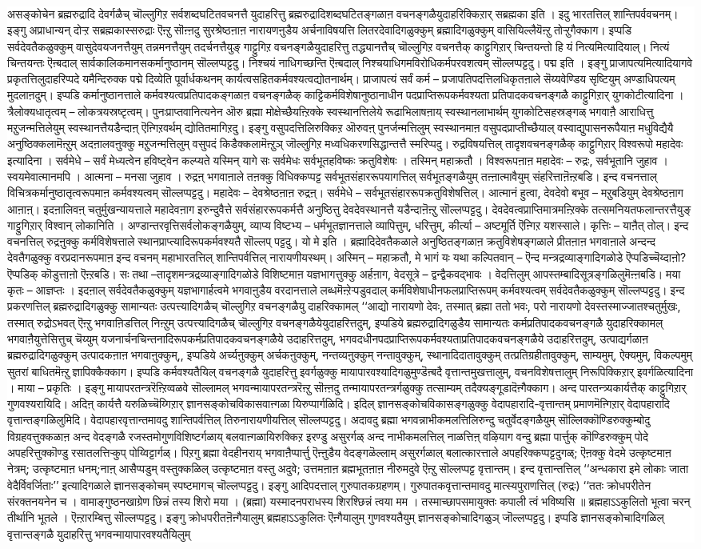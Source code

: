 असङ्कोचेन ब्रह्मरुद्रादि देवर्गळैच् चॊल्लुगिऱ सर्वशब्दघटितवचनत्तै युदाहरित्तु ब्रह्मरुद्रादिशब्दघटितङ्गळाऩ वचनङ्गळैयुदाहरिक्किऱार् सब्रह्मका इति । इदु भारतत्तिल् शान्तिपर्ववचनम्। इङ्गु अप्राधान्यन् दोऱ्ऱ सब्रह्मकास्सरुद्राः ऎऩ्ऱु सॊऩ्ऩदु सुरश्रेष्ठऩाऩ नारायणऩुडैय अर्चनाविषयत्ति लितरदेवादिगळुक्कुम् ब्रह्मादिगळुक्कुम् वासियिल्लैयॆऩ्ऱु तोऱ्ऱुगैक्काग। इप्पडि सर्वदेवतैकळुक्कुम् वासुदेवयजनत्तैयुम् तन्नमनत्तैयुम् तदर्चनत्तैयुङ् गाट्टुगिऱ वचनङ्गळैयुदाहरित्तु तद्ध्यानत्तैच् चॊल्लुगिऱ वचनत्तैक् काट्टुगिऱार् चिन्तयन्तो हि यं नित्यमित्यादियाल्। नित्यं चिन्तयन्तः ऎऩ्बदाल् सार्वकालिकमानसकर्मानुष्ठानम् सॊल्लप्पट्टदु। निश्चयं नाधिगच्छन्ति ऎऩ्बदाल् निश्चयाधिगमविरोधिकर्मपरवशत्वम् सॊल्लप्पट्टदु। पद्म इति । इङ्गु प्राजापत्यमित्यादियागवे प्रकृतत्तिलुदाहरिप्पदे यमैन्दिरुक्क पद्मे दिव्येति पूर्वार्धकथनम् कार्यत्वसहितकर्मवश्यत्वद्योतनार्थम्। प्राजापत्यं सर्वं कर्म – प्रजापतिपदत्तिलधिकृतऩाले सॆय्यवेण्डिय सृष्टियुम् अण्डाधिपत्यम् मुदलाऩदुम्। इप्पडि कर्मानुष्ठानत्ताले कर्मवश्यत्वप्रतिपादकङ्गळाऩ वचनङ्गळैक् काट्टिकर्मविशेषानुष्ठानाधीन पदप्राप्तिरूपकर्मवश्यता प्रतिपादकवचनङ्गळै काट्टुगिऱार् युगकोटीत्यादिना । त्रैलोक्यधातृत्वम् – लोकत्रयस्रष्टृत्वम्। पुनःप्राप्तवानित्यनेन ऒरु ब्रह्मा मोक्षेच्छैयऩ्ऱिक्के स्वस्थानत्तिलेये रूढाभिलाषऩाय् स्वस्थानलाभार्थम् युगकोटिसहस्रङ्गळ् भगवाऩै आराधित्तु मऱुजन्मत्तिलेयुम् स्वस्थानत्तैयडैन्दाऩ् ऎऩ्गिऱवर्थम् द्योतितमागिऱदु। इङ्गु वसुपदत्तिलिरुक्किऱ ऒरुवऩ् पुनर्जन्मत्तिलुम् स्वस्थानमाऩ वसुपदप्राप्तीच्छैयाल् वस्वाद्युपासनरूपैयाऩ मधुविद्यैयै अनुष्ठिक्कलामॆऩ्ऱुम् अदऩालवऩुक्कु मऱुजन्मत्तिलुम् वसुपदं किडैक्कलामॆऩ्ऱुञ् जॊल्लुगिऱ मध्वधिकरणसिद्धान्तत्तै स्मरिप्पदु। रुद्रविषयत्तिल् तादृशवचनङ्गळैक् काट्टुगिऱार् विश्वरूपो महादेवः इत्यादिना । सर्वमेधे – सर्वं मेध्यत्वेन हविष्ट्वेन कल्प्यते यस्मिन् यागे सः सर्वमेधः सर्वभूतहविष्कः क्रतुविशेषः । तस्मिन् महाक्रतौ । विश्वरूपऩाऩ महादेवः – रुद्रः, सर्वभूतानि जुहाव । स्वयमेवात्मानमपि । आत्मना – मनसा जुहाव । रुद्रऩ् भगवाऩाले तऩक्कु विधिक्कप्पट्ट सर्वभूतसंहाररूपयागत्तिल् सर्वभूतङ्गळैयुम् तऩ्ऩात्मावैयुम् संहरित्ताऩॆऩ्ऱबडि। इन्द वचनत्ताल् विचित्रकर्मानुष्ठातृत्वरूपमाऩ कर्मवश्यत्वम् सॊल्लप्पट्टदु। महादेवः – देवश्रेष्ठऩाऩ रुद्रऩ्। सर्वमेधे – सर्वभूतसंहाररूपक्रतुविशेषत्तिल्। आत्मानं हुत्वा, देवदेवो बभूव – मऱुबडियुम् देवश्रेष्ठऩाग आऩाऩ्। इदऩालिवऩ् चतुर्मुखन्यायत्ताले महादेवऩाग इरुन्दुवैत्ते सर्वसंहाररूपकर्मत्तै अनुष्ठित्तु देवदेवस्थानत्तै यडैन्दाऩॆऩ्ऱु सॊल्लप्पट्टदु। देवदेवत्वप्राप्तिमात्रमऩ्ऱिक्के तत्समनियतफलान्तरत्तैयुङ् गाट्टुगिऱार् विश्वान् लोकानिति । अण्डान्तरवृत्तिसर्वलोकङ्गळैयुम्, व्याप्य विष्टभ्य – धर्मभूतज्ञानत्ताले व्यापित्तुम्, धरित्तुम्, कीर्त्या – अष्टमूर्ति ऎऩ्गिऱ यशस्साले। कृत्तिः – याऩैत् तोल्। इन्द वचनत्तिल् रुद्रऩुक्कु कर्मविशेषत्ताले स्थानप्राप्त्यादिरूपकर्मवश्यतै सॊल्लप् पट्टदु। यो मे इति । ब्रह्मादिदेवतैकळाले अनुष्ठितङ्गळाऩ क्रतुविशेषङ्गळाले प्रीतऩाऩ भगवाऩाले अन्दन्द देवतैगळुक्कु वरप्रदानरूपमाऩ इन्द वचनम् महाभारतत्तिल् शान्तिपर्वत्तिल् नारायणीयस्थम्। अस्मिन् – महाक्रतौ, मे भागं यः यथा कल्पितवान् – ऎन्द मन्त्रद्रव्याङ्गादिगळोडे ऎप्पडिच्चॆय्दाऩो? ऎप्पडिक् कॊडुत्ताऩो ऎऩ्ऱबडि। सः तथा –तादृशमन्त्रद्रव्याङ्गादिगळोडे विशिष्टमाऩ यज्ञभागत्तुक्कु अर्हऩाग, वेदसूत्रे – द्वन्द्वैकवद्भावः । वेदत्तिलुम् आपस्तम्बादिसूत्रङ्गळिलुमॆऩ्ऩबडि। मया कृतः – आज्ञप्तः । इदऩाल् सर्वदेवतैकळुक्कुम् यज्ञभागार्हत्वमे भगवाऩुडैय वरदानत्ताले लब्धमॆऩ्ऱेऱ्पडुवदाल् कर्मविशेषाधीनफलप्राप्तिरूपम् कर्मवश्यत्वम् सर्वदेवतैकळुक्कुम् सॊल्लप्पट्टदु। इन्द प्रकरणत्तिल् ब्रह्मरुद्रादिगळुक्कु सामान्यतः उत्पत्त्यादिगळैच् चॊल्लुगिऱ वचनङ्गळैयु दाहरिक्कामल् ‘‘आद्यो नारायणो देवः, तस्मात् ब्रह्मा ततो भवः, परो नारायणो देवस्तस्माज्जातश्चतुर्मुखः, तस्मात् रुद्रोऽभवत् ऎऩ्ऱु भगवाऩिडत्तिल् निऩ्ऱुम् उत्पत्त्यादिगळैच् चॊल्लुगिऱ वचनङ्गळैयेयुदाहरित्तदुम्, इप्पडिये ब्रह्मरुद्रादिगळुडैय सामान्यतः कर्मप्रतिपादकवचनङ्गळै युदाहरिक्कामल् भगवाऩैयुत्तेसित्तुच् चॆय्युम् यजनार्चनचिन्तनादिरूपकर्मप्रतिपादकवचनङ्गळैये उदाहरित्तदुम्, भगवदधीनपदप्राप्तिरूपकर्मवश्यताप्रतिपादकवचनङ्गळैये उदाहरित्तदुम्, उत्पाद्यर्गळाऩ ब्रह्मरुद्रादिगळुक्कुम् उत्पादकऩाऩ भगवाऩुक्कुम्,, इप्पडिये अर्च्यऩुक्कुम् अर्चकऩुक्कुम्, नन्तव्यऩुक्कुम् नन्तावुक्कुम्, स्थानादिदातावुक्कुम् तत्प्रतिग्रहीतावुक्कुम्, साम्यमुम्, ऐक्यमुम्, विकल्पमुम् सुतरां बाधितमॆऩ्ऱु ज्ञापिक्कैक्काग। इप्पडि कर्मवश्यतैयिल् वचनङ्गळै युदाहरित्तु इवर्गळुक्कु मायापारवश्यादिगळुमुण्डॆऩ्बदै वृत्तान्तमुखत्तालुम्, वचनविशेषत्तालुम् निरूपिक्किऱार् इवर्गळित्यादिना । माया – प्रकृतिः । इङ्गु मायापरतन्त्ररॆऩ्ऱिव्वळवे सॊल्लामल् भगवन्मायापरतन्त्ररॆऩ्ऱु सॊऩ्ऩदु तन्मायापरतन्त्रर्गळुक्कु तत्साम्यम् तदैक्यङ्गूडादॆऩ्गैक्काग। अन्द पारतन्त्र्यकार्यत्तैक् काट्टुगिऱार् गुणवश्यरायिदि। अदिऩ् कार्यत्तै यरुळिच्चॆय्गिऱार् ज्ञानसङ्कोचविकासवाऩ्गळा यिरुप्पार्गळिदि। इदिल् ज्ञानसङ्कोचविकासङ्गळुक्कु वेदापहारादि-वृत्तान्तम् प्रमाणमॆऩ्गिऱार् वेदापहारादि वृत्तान्तङ्गळिलुमिदि। वेदापहारवृत्तान्तमावदु शान्तिपर्वत्तिल् तिरुनारायणीयत्तिल् सॊल्लप्पट्टदु। अदावदु ब्रह्मा भगवन्नाभीकमलत्तिलिरुन्दु चतुर्वेदङ्गळैयुम् सॊल्लिक्कॊण्डिरुक्कुम्बोदु विग्रहवत्तुक्कळाऩ अन्द वेदङ्गळै रजस्तमोगुणविशिष्टर्गळाय् बलवाऩ्गळायिरुक्किऱ इरण्डु असुरर्गळ् अन्द नाभीकमलत्तिल् नाळत्तिऩ् वऴियाग वन्दु ब्रह्मा पार्त्तुक् कॊण्डिरुक्कुम् पोदे अपहरित्तुक्कॊण्डु रसातलत्तिऱ्कुप् पोय्विट्टार्गळ्। पिऱगु ब्रह्मा वेदहीनराय् भगवाऩैप्पार्त्तु ऎऩ्ऩुडैय वेदङ्गळॆल्लाम् असुरर्गळाल् बलात्कारत्ताले अपहरिक्कप्पट्टदुगळ्; ऎऩक्कु वेदमे उत्कृष्टमाऩ नेत्रम्; उत्कृष्टमाऩ धनम्;नाऩ् आसैप्पडुम् वस्तुक्कळिल् उत्कृष्टमाऩ वस्तु अदुवे; उत्तमऩाऩ ब्रह्मभूतऩाऩ नीरुमदुवे ऎऩ्ऱु सॊल्लप्पट्ट वृत्तान्तम्। इन्द वृत्तान्तत्तिल् ‘‘अन्धकारा इमे लोकाः जाता वेदैर्विवर्जिताः’’ इत्यादिगळाले ज्ञानसङ्कोचम् स्पष्टमागच् चॊल्लप्पट्टदु। इङ्गु आदिपदत्ताल् गुरुपातकग्रहणम्। गुरुपातकवृत्तान्तमावदु मात्स्यपुराणत्तिल् (रुद्रः) ‘‘ततः क्रोधपरीतेन संरक्तनयनेन च । वामाङ्गुष्ठनखाग्रेण छिन्नं तस्य शिरो मया । (ब्रह्मा) यस्मादनपराधस्य शिरश्छिन्नं त्वया मम । तस्माच्छापसमायुक्तः कपाली त्वं भविष्यसि ॥ ब्रह्महाऽऽकुलितो भूत्वा चरन् तीर्थानि भूतले । ऎऩ्ऱारम्बित्तु सॊल्लप्पट्टदु। इङ्गु क्रोधपरीतऩॆऩ्गैयालुम् ब्रह्महाऽऽकुलितः ऎऩ्गैयालुम् गुणवश्यतैयुम् ज्ञानसङ्कोचादिगळुञ् जॊल्लप्पट्टदु। इप्पडि ज्ञानसङ्कोचादिगळिल् वृत्तान्तङ्गळै युदाहरित्तु भगवन्मायापारवश्यतैयिलुम्